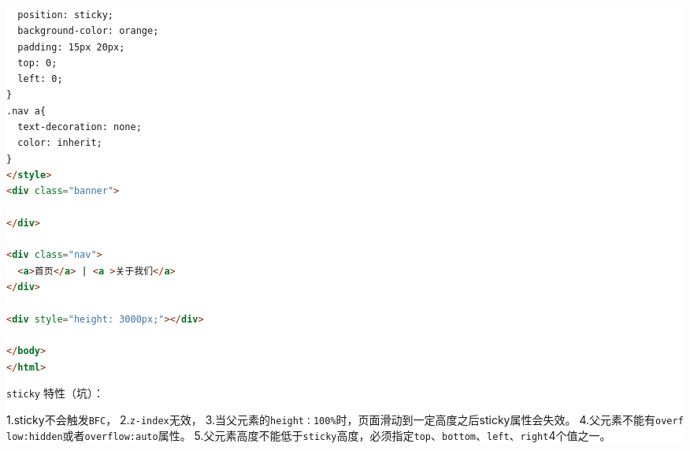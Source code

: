 ```html
  position: sticky;
  background-color: orange;
  padding: 15px 20px;
  top: 0;
  left: 0;
}
.nav a{
  text-decoration: none;
  color: inherit;
}
</style>
<div class="banner">

</div>

<div class="nav">
  <a>首页</a> | <a >关于我们</a>
</div>

<div style="height: 3000px;"></div>

</body>
</html>
```

`sticky` 特性（坑）：

1.sticky不会触发`BFC`，
2.`z-index`无效，
3.当父元素的`height：100%`时，页面滑动到一定高度之后sticky属性会失效。
4.父元素不能有`overflow:hidden`或者`overflow:auto`属性。
5.父元素高度不能低于`sticky`高度，必须指定`top`、`bottom`、`left`、`right`4个值之一。

